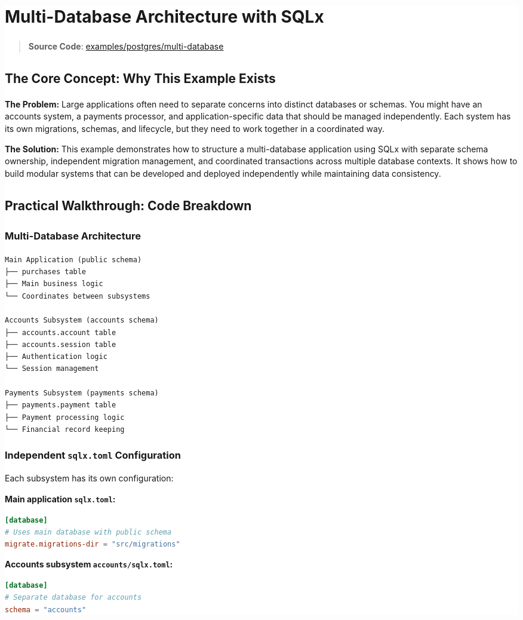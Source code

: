 # Multi-Database Architecture with SQLx

> **Source Code**: [examples/postgres/multi-database](https://github.com/launchbadge/sqlx/tree/f7ef1ed1e99bd2fd6f29a81b103235517fcc2731/examples/postgres/multi-database)

## The Core Concept: Why This Example Exists

**The Problem:** Large applications often need to separate concerns into distinct databases or schemas. You might have an accounts system, a payments processor, and application-specific data that should be managed independently. Each system has its own migrations, schemas, and lifecycle, but they need to work together in a coordinated way.

**The Solution:** This example demonstrates how to structure a multi-database application using SQLx with separate schema ownership, independent migration management, and coordinated transactions across multiple database contexts. It shows how to build modular systems that can be developed and deployed independently while maintaining data consistency.

## Practical Walkthrough: Code Breakdown

### Multi-Database Architecture

```
Main Application (public schema)
├── purchases table
├── Main business logic
└── Coordinates between subsystems

Accounts Subsystem (accounts schema)
├── accounts.account table
├── accounts.session table  
├── Authentication logic
└── Session management

Payments Subsystem (payments schema)
├── payments.payment table
├── Payment processing logic
└── Financial record keeping
```

### Independent `sqlx.toml` Configuration

Each subsystem has its own configuration:

**Main application `sqlx.toml`:**
```toml
[database]
# Uses main database with public schema
migrate.migrations-dir = "src/migrations"
```

**Accounts subsystem `accounts/sqlx.toml`:**
```toml
[database]
# Separate database for accounts
schema = "accounts"
```
